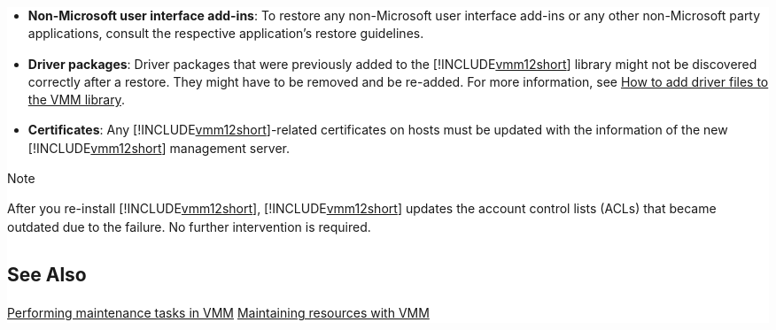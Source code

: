 -   **Non\-Microsoft user interface add\-ins**: To restore any non\-Microsoft user interface add\-ins or any other non\-Microsoft party applications, consult the respective application’s restore guidelines.

-   **Driver packages**: Driver packages that were previously added to the [!INCLUDE[vmm12short](../Token/vmm12short_md.md)] library might not be discovered correctly after a restore. They might have to be removed and be re\-added. For more information, see [How to add driver files to the VMM library](../Topic/How-to-add-driver-files-to-the-VMM-library.md).

-   **Certificates**: Any [!INCLUDE[vmm12short](../Token/vmm12short_md.md)]\-related certificates on hosts must be updated with the information of the new [!INCLUDE[vmm12short](../Token/vmm12short_md.md)] management server.

> [!NOTE]
> After you re\-install [!INCLUDE[vmm12short](../Token/vmm12short_md.md)], [!INCLUDE[vmm12short](../Token/vmm12short_md.md)] updates the account control lists \(ACLs\) that became outdated due to the failure. No further intervention is required.

## See Also
[Performing maintenance tasks in VMM](../Topic/Performing-maintenance-tasks-in-VMM.md)
[Maintaining resources with VMM](../Topic/Maintaining-resources-with-VMM.md)

